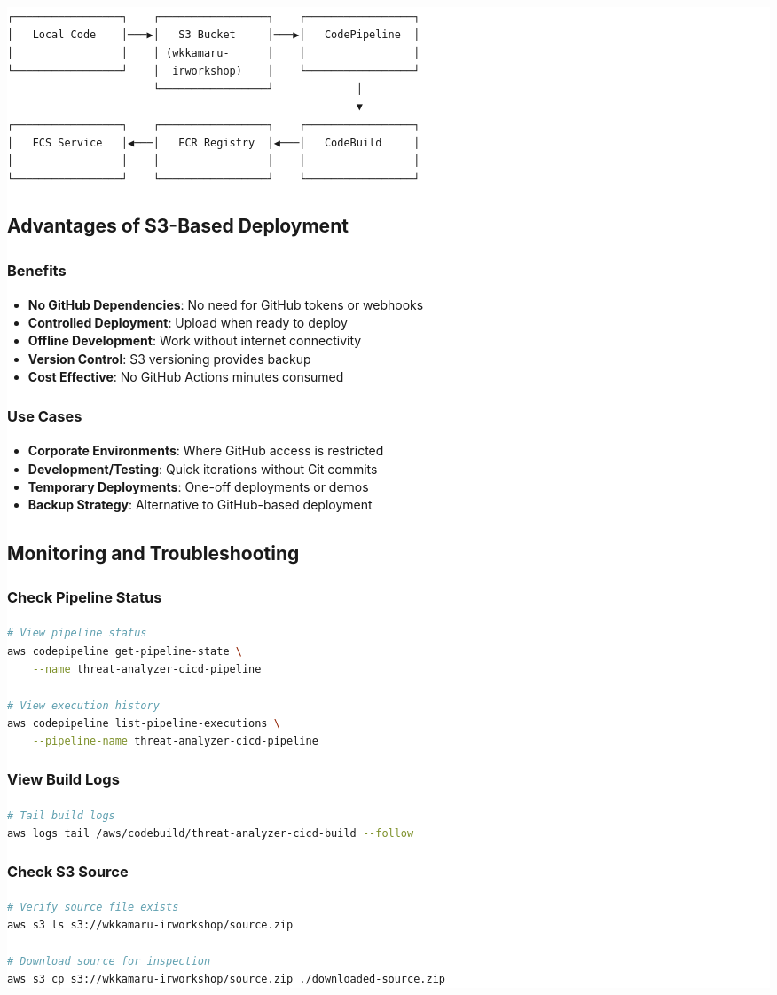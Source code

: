 ```
┌─────────────────┐    ┌─────────────────┐    ┌─────────────────┐
│   Local Code    │───▶│   S3 Bucket     │───▶│   CodePipeline  │
│                 │    │ (wkkamaru-      │    │                 │
└─────────────────┘    │  irworkshop)    │    └─────────────────┘
                       └─────────────────┘             │
                                                       ▼
┌─────────────────┐    ┌─────────────────┐    ┌─────────────────┐
│   ECS Service   │◀───│   ECR Registry  │◀───│   CodeBuild     │
│                 │    │                 │    │                 │
└─────────────────┘    └─────────────────┘    └─────────────────┘
```

## Advantages of S3-Based Deployment

### Benefits
- **No GitHub Dependencies**: No need for GitHub tokens or webhooks
- **Controlled Deployment**: Upload when ready to deploy
- **Offline Development**: Work without internet connectivity
- **Version Control**: S3 versioning provides backup
- **Cost Effective**: No GitHub Actions minutes consumed

### Use Cases
- **Corporate Environments**: Where GitHub access is restricted
- **Development/Testing**: Quick iterations without Git commits
- **Temporary Deployments**: One-off deployments or demos
- **Backup Strategy**: Alternative to GitHub-based deployment

## Monitoring and Troubleshooting

### Check Pipeline Status
```bash
# View pipeline status
aws codepipeline get-pipeline-state \
    --name threat-analyzer-cicd-pipeline

# View execution history
aws codepipeline list-pipeline-executions \
    --pipeline-name threat-analyzer-cicd-pipeline
```

### View Build Logs
```bash
# Tail build logs
aws logs tail /aws/codebuild/threat-analyzer-cicd-build --follow
```

### Check S3 Source
```bash
# Verify source file exists
aws s3 ls s3://wkkamaru-irworkshop/source.zip

# Download source for inspection
aws s3 cp s3://wkkamaru-irworkshop/source.zip ./downloaded-source.zip
```
